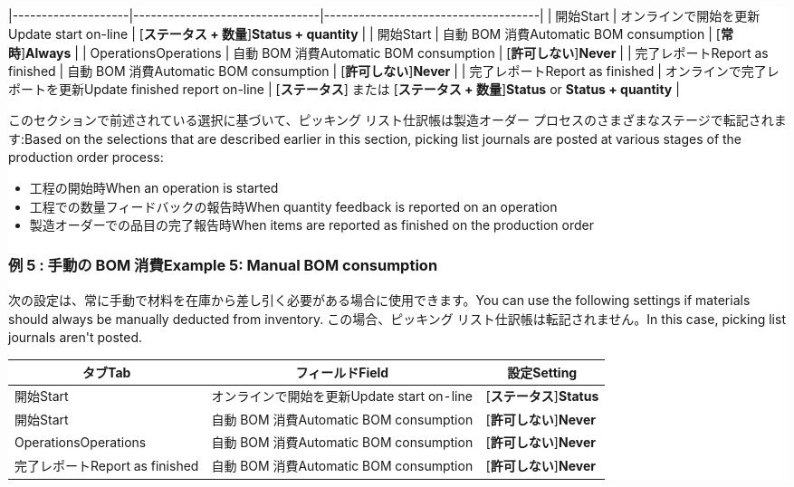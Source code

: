 |--------------------|--------------------------------|-------------------------------------|
| <span data-ttu-id="ced5c-231">開始</span><span class="sxs-lookup"><span data-stu-id="ced5c-231">Start</span></span>              | <span data-ttu-id="ced5c-232">オンラインで開始を更新</span><span class="sxs-lookup"><span data-stu-id="ced5c-232">Update start on-line</span></span>           | <span data-ttu-id="ced5c-233">[**ステータス + 数量**]</span><span class="sxs-lookup"><span data-stu-id="ced5c-233">**Status + quantity**</span></span>               |
| <span data-ttu-id="ced5c-234">開始</span><span class="sxs-lookup"><span data-stu-id="ced5c-234">Start</span></span>              | <span data-ttu-id="ced5c-235">自動 BOM 消費</span><span class="sxs-lookup"><span data-stu-id="ced5c-235">Automatic BOM consumption</span></span>      | <span data-ttu-id="ced5c-236">[**常時**]</span><span class="sxs-lookup"><span data-stu-id="ced5c-236">**Always**</span></span>                          |
| <span data-ttu-id="ced5c-237">Operations</span><span class="sxs-lookup"><span data-stu-id="ced5c-237">Operations</span></span>         | <span data-ttu-id="ced5c-238">自動 BOM 消費</span><span class="sxs-lookup"><span data-stu-id="ced5c-238">Automatic BOM consumption</span></span>      | <span data-ttu-id="ced5c-239">[**許可しない**]</span><span class="sxs-lookup"><span data-stu-id="ced5c-239">**Never**</span></span>                           |
| <span data-ttu-id="ced5c-240">完了レポート</span><span class="sxs-lookup"><span data-stu-id="ced5c-240">Report as finished</span></span> | <span data-ttu-id="ced5c-241">自動 BOM 消費</span><span class="sxs-lookup"><span data-stu-id="ced5c-241">Automatic BOM consumption</span></span>      | <span data-ttu-id="ced5c-242">[**許可しない**]</span><span class="sxs-lookup"><span data-stu-id="ced5c-242">**Never**</span></span>                           |
| <span data-ttu-id="ced5c-243">完了レポート</span><span class="sxs-lookup"><span data-stu-id="ced5c-243">Report as finished</span></span> | <span data-ttu-id="ced5c-244">オンラインで完了レポートを更新</span><span class="sxs-lookup"><span data-stu-id="ced5c-244">Update finished report on-line</span></span> | <span data-ttu-id="ced5c-245">[**ステータス**] または [**ステータス + 数量**]</span><span class="sxs-lookup"><span data-stu-id="ced5c-245">**Status** or **Status + quantity**</span></span> |

<span data-ttu-id="ced5c-246">このセクションで前述されている選択に基づいて、ピッキング リスト仕訳帳は製造オーダー プロセスのさまざまなステージで転記されます:</span><span class="sxs-lookup"><span data-stu-id="ced5c-246">Based on the selections that are described earlier in this section, picking list journals are posted at various stages of the production order process:</span></span>

- <span data-ttu-id="ced5c-247">工程の開始時</span><span class="sxs-lookup"><span data-stu-id="ced5c-247">When an operation is started</span></span>
- <span data-ttu-id="ced5c-248">工程での数量フィードバックの報告時</span><span class="sxs-lookup"><span data-stu-id="ced5c-248">When quantity feedback is reported on an operation</span></span>
- <span data-ttu-id="ced5c-249">製造オーダーでの品目の完了報告時</span><span class="sxs-lookup"><span data-stu-id="ced5c-249">When items are reported as finished on the production order</span></span>

### <a name="example-5-manual-bom-consumption"></a><span data-ttu-id="ced5c-250">例 5 : 手動の BOM 消費</span><span class="sxs-lookup"><span data-stu-id="ced5c-250">Example 5: Manual BOM consumption</span></span>

<span data-ttu-id="ced5c-251">次の設定は、常に手動で材料を在庫から差し引く必要がある場合に使用できます。</span><span class="sxs-lookup"><span data-stu-id="ced5c-251">You can use the following settings if materials should always be manually deducted from inventory.</span></span> <span data-ttu-id="ced5c-252">この場合、ピッキング リスト仕訳帳は転記されません。</span><span class="sxs-lookup"><span data-stu-id="ced5c-252">In this case, picking list journals aren't posted.</span></span>

| <span data-ttu-id="ced5c-253">タブ</span><span class="sxs-lookup"><span data-stu-id="ced5c-253">Tab</span></span>                | <span data-ttu-id="ced5c-254">フィールド</span><span class="sxs-lookup"><span data-stu-id="ced5c-254">Field</span></span>                          | <span data-ttu-id="ced5c-255">設定</span><span class="sxs-lookup"><span data-stu-id="ced5c-255">Setting</span></span>    |
|--------------------|--------------------------------|------------|
| <span data-ttu-id="ced5c-256">開始</span><span class="sxs-lookup"><span data-stu-id="ced5c-256">Start</span></span>              | <span data-ttu-id="ced5c-257">オンラインで開始を更新</span><span class="sxs-lookup"><span data-stu-id="ced5c-257">Update start on-line</span></span>           | <span data-ttu-id="ced5c-258">[**ステータス**]</span><span class="sxs-lookup"><span data-stu-id="ced5c-258">**Status**</span></span> |
| <span data-ttu-id="ced5c-259">開始</span><span class="sxs-lookup"><span data-stu-id="ced5c-259">Start</span></span>              | <span data-ttu-id="ced5c-260">自動 BOM 消費</span><span class="sxs-lookup"><span data-stu-id="ced5c-260">Automatic BOM consumption</span></span>      | <span data-ttu-id="ced5c-261">[**許可しない**]</span><span class="sxs-lookup"><span data-stu-id="ced5c-261">**Never**</span></span>  |
| <span data-ttu-id="ced5c-262">Operations</span><span class="sxs-lookup"><span data-stu-id="ced5c-262">Operations</span></span>         | <span data-ttu-id="ced5c-263">自動 BOM 消費</span><span class="sxs-lookup"><span data-stu-id="ced5c-263">Automatic BOM consumption</span></span>      | <span data-ttu-id="ced5c-264">[**許可しない**]</span><span class="sxs-lookup"><span data-stu-id="ced5c-264">**Never**</span></span>  |
| <span data-ttu-id="ced5c-265">完了レポート</span><span class="sxs-lookup"><span data-stu-id="ced5c-265">Report as finished</span></span> | <span data-ttu-id="ced5c-266">自動 BOM 消費</span><span class="sxs-lookup"><span data-stu-id="ced5c-266">Automatic BOM consumption</span></span>      | <span data-ttu-id="ced5c-267">[**許可しない**]</span><span class="sxs-lookup"><span data-stu-id="ced5c-267">**Never**</span></span>  |
